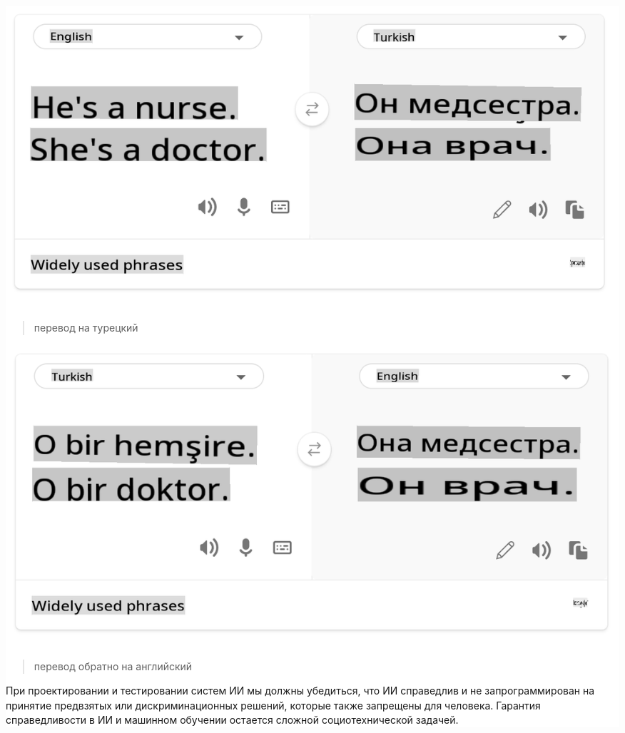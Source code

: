 ![перевод на турецкий](../../../../translated_images/gender-bias-translate-en-tr.f185fd8822c2d4372912f2b690f6aaddd306ffbb49d795ad8d12a4bf141e7af0.ru.png)
> перевод на турецкий

![перевод обратно на английский](../../../../translated_images/gender-bias-translate-tr-en.4eee7e3cecb8c70e13a8abbc379209bc8032714169e585bdeac75af09b1752aa.ru.png)
> перевод обратно на английский

При проектировании и тестировании систем ИИ мы должны убедиться, что ИИ справедлив и не запрограммирован на принятие предвзятых или дискриминационных решений, которые также запрещены для человека. Гарантия справедливости в ИИ и машинном обучении остается сложной социотехнической задачей.

